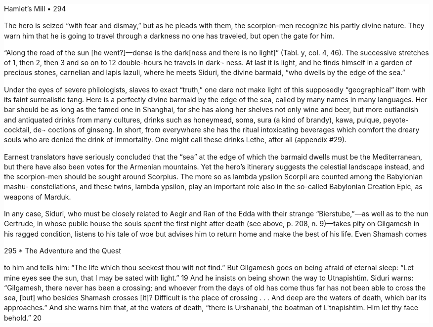 

Hamlet’s Mill • 294 


The hero is seized “with fear and dismay,” but as he pleads with 
them, the scorpion-men recognize his partly divine nature. They 
warn him that he is going to travel through a darkness no one has 
traveled, but open the gate for him. 

“Along the road of the sun [he went?]—dense is the dark[ness 
and there is no light]” (Tabl. y, col. 4, 46). The successive stretches 
of 1, then 2, then 3 and so on to 12 double-hours he travels in dark¬ 
ness. At last it is light, and he finds himself in a garden of precious 
stones, carnelian and lapis lazuli, where he meets Siduri, the divine 
barmaid, “who dwells by the edge of the sea.” 

Under the eyes of severe philologists, slaves to exact “truth,” 
one dare not make light of this supposedly “geographical” item 
with its faint surrealistic tang. Here is a perfectly divine barmaid 
by the edge of the sea, called by many names in many languages. 
Her bar should be as long as the famed one in Shanghai, for she has 
along her shelves not only wine and beer, but more outlandish and 
antiquated drinks from many cultures, drinks such as honeymead, 
soma, sura (a kind of brandy), kawa, pulque, peyote-cocktail, de¬ 
coctions of ginseng. In short, from everywhere she has the ritual 
intoxicating beverages which comfort the dreary souls who are 
denied the drink of immortality. One might call these drinks Lethe, 
after all (appendix #29). 

Earnest translators have seriously concluded that the “sea” at the 
edge of which the barmaid dwells must be the Mediterranean, but 
there have also been votes for the Armenian mountains. Yet the 
hero’s itinerary suggests the celestial landscape instead, and the 
scorpion-men should be sought around Scorpius. The more so as 
lambda ypsilon Scorpii are counted among the Babylonian mashu- 
constellations, and these twins, lambda ypsilon, play an important 
role also in the so-called Babylonian Creation Epic, as weapons of 
Marduk. 

In any case, Siduri, who must be closely related to Aegir and 
Ran of the Edda with their strange “Bierstube,”—as well as to the 
nun Gertrude, in whose public house the souls spent the first night 
after death (see above, p. 208, n. 9)—takes pity on Gilgamesh in 
his ragged condition, listens to his tale of woe but advises him to 
return home and make the best of his life. Even Shamash comes 





295 * The Adventure and the Quest 

to him and tells him: “The life which thou seekest thou wilt not 
find.” But Gilgamesh goes on being afraid of eternal sleep: “Let 
mine eyes see the sun, that I may be sated with light.” 19 And he 
insists on being shown the way to Utnapishtim. Siduri warns: 
“Gilgamesh, there never has been a crossing; and whoever from 
the days of old has come thus far has not been able to cross 
the sea, [but] who besides Shamash crosses [it]? Difficult is the 
place of crossing . . . And deep are the waters of death, which bar 
its approaches.” And she warns him that, at the waters of death, 
“there is Urshanabi, the boatman of L'tnapishtim. Him let thy face 
behold.” 20 
